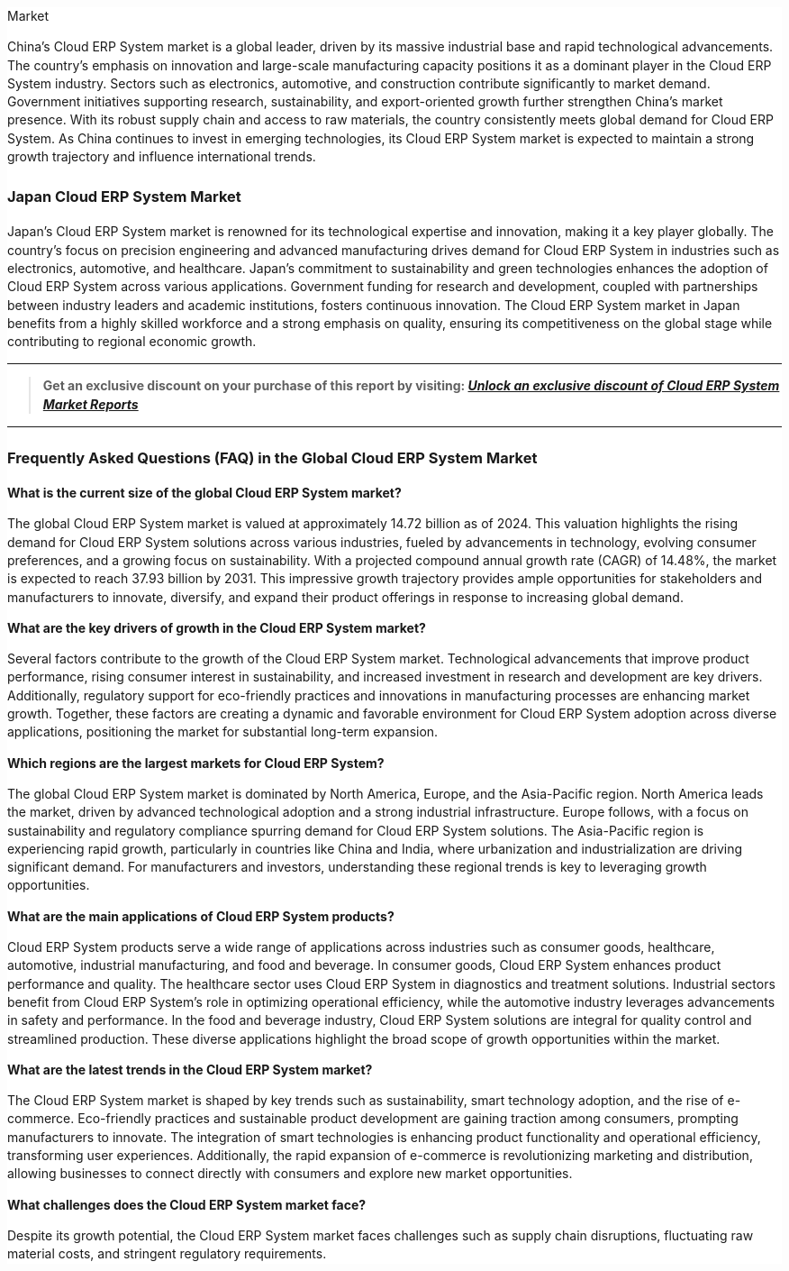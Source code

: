 Market</h3><p>China&rsquo;s Cloud ERP System market is a global leader, driven by its massive industrial base and rapid technological advancements. The country&rsquo;s emphasis on innovation and large-scale manufacturing capacity positions it as a dominant player in the Cloud ERP System industry. Sectors such as electronics, automotive, and construction contribute significantly to market demand. Government initiatives supporting research, sustainability, and export-oriented growth further strengthen China&rsquo;s market presence. With its robust supply chain and access to raw materials, the country consistently meets global demand for Cloud ERP System. As China continues to invest in emerging technologies, its Cloud ERP System market is expected to maintain a strong growth trajectory and influence international trends.</p><h3>Japan Cloud ERP System Market</h3><p>Japan&rsquo;s Cloud ERP System market is renowned for its technological expertise and innovation, making it a key player globally. The country&rsquo;s focus on precision engineering and advanced manufacturing drives demand for Cloud ERP System in industries such as electronics, automotive, and healthcare. Japan&rsquo;s commitment to sustainability and green technologies enhances the adoption of Cloud ERP System across various applications. Government funding for research and development, coupled with partnerships between industry leaders and academic institutions, fosters continuous innovation. The Cloud ERP System market in Japan benefits from a highly skilled workforce and a strong emphasis on quality, ensuring its competitiveness on the global stage while contributing to regional economic growth.</p><hr /><blockquote><p><strong>Get an exclusive discount on your purchase of this report by visiting: <em><a href="://marketresearchpulse.com/ask-for-discount/64107?utm_source=Github&amp;utm_medium=0112">Unlock an exclusive discount of Cloud ERP System Market Reports</a></em>&nbsp;</strong></p></blockquote><hr /><h3>Frequently Asked Questions (FAQ) in the Global Cloud ERP System Market</h3><p><strong>What is the current size of the global Cloud ERP System market?</strong></p><p>The global Cloud ERP System market is valued at approximately 14.72 billion as of 2024. This valuation highlights the rising demand for Cloud ERP System solutions across various industries, fueled by advancements in technology, evolving consumer preferences, and a growing focus on sustainability. With a projected compound annual growth rate (CAGR) of 14.48%, the market is expected to reach 37.93 billion by 2031. This impressive growth trajectory provides ample opportunities for stakeholders and manufacturers to innovate, diversify, and expand their product offerings in response to increasing global demand.</p><p><strong>What are the key drivers of growth in the Cloud ERP System market?</strong></p><p>Several factors contribute to the growth of the Cloud ERP System market. Technological advancements that improve product performance, rising consumer interest in sustainability, and increased investment in research and development are key drivers. Additionally, regulatory support for eco-friendly practices and innovations in manufacturing processes are enhancing market growth. Together, these factors are creating a dynamic and favorable environment for Cloud ERP System adoption across diverse applications, positioning the market for substantial long-term expansion.</p><p><strong>Which regions are the largest markets for Cloud ERP System?</strong></p><p>The global Cloud ERP System market is dominated by North America, Europe, and the Asia-Pacific region. North America leads the market, driven by advanced technological adoption and a strong industrial infrastructure. Europe follows, with a focus on sustainability and regulatory compliance spurring demand for Cloud ERP System solutions. The Asia-Pacific region is experiencing rapid growth, particularly in countries like China and India, where urbanization and industrialization are driving significant demand. For manufacturers and investors, understanding these regional trends is key to leveraging growth opportunities.</p><p><strong>What are the main applications of Cloud ERP System products?</strong></p><p>Cloud ERP System products serve a wide range of applications across industries such as consumer goods, healthcare, automotive, industrial manufacturing, and food and beverage. In consumer goods, Cloud ERP System enhances product performance and quality. The healthcare sector uses Cloud ERP System in diagnostics and treatment solutions. Industrial sectors benefit from Cloud ERP System&rsquo;s role in optimizing operational efficiency, while the automotive industry leverages advancements in safety and performance. In the food and beverage industry, Cloud ERP System solutions are integral for quality control and streamlined production. These diverse applications highlight the broad scope of growth opportunities within the market.</p><p><strong>What are the latest trends in the Cloud ERP System market?</strong></p><p>The Cloud ERP System market is shaped by key trends such as sustainability, smart technology adoption, and the rise of e-commerce. Eco-friendly practices and sustainable product development are gaining traction among consumers, prompting manufacturers to innovate. The integration of smart technologies is enhancing product functionality and operational efficiency, transforming user experiences. Additionally, the rapid expansion of e-commerce is revolutionizing marketing and distribution, allowing businesses to connect directly with consumers and explore new market opportunities.</p><p><strong>What challenges does the Cloud ERP System market face?</strong></p><p>Despite its growth potential, the Cloud ERP System market faces challenges such as supply chain disruptions, fluctuating raw material costs, and stringent regulatory requirements.